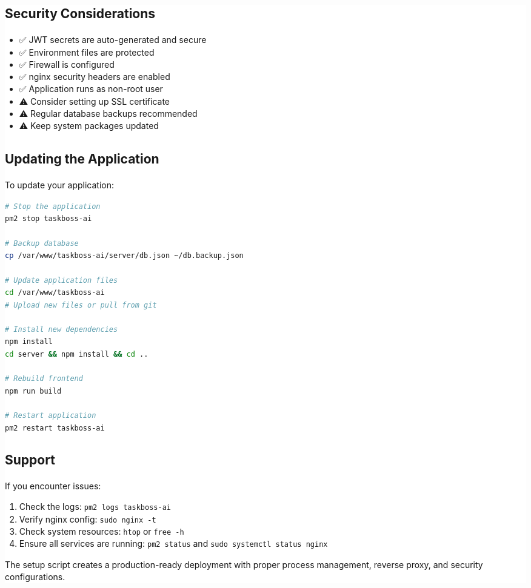 ## Security Considerations

- ✅ JWT secrets are auto-generated and secure
- ✅ Environment files are protected
- ✅ Firewall is configured
- ✅ nginx security headers are enabled
- ✅ Application runs as non-root user
- ⚠️ Consider setting up SSL certificate
- ⚠️ Regular database backups recommended
- ⚠️ Keep system packages updated

## Updating the Application

To update your application:

```bash
# Stop the application
pm2 stop taskboss-ai

# Backup database
cp /var/www/taskboss-ai/server/db.json ~/db.backup.json

# Update application files
cd /var/www/taskboss-ai
# Upload new files or pull from git

# Install new dependencies
npm install
cd server && npm install && cd ..

# Rebuild frontend
npm run build

# Restart application
pm2 restart taskboss-ai
```

## Support

If you encounter issues:

1. Check the logs: `pm2 logs taskboss-ai`
2. Verify nginx config: `sudo nginx -t`
3. Check system resources: `htop` or `free -h`
4. Ensure all services are running: `pm2 status` and `sudo systemctl status nginx`

The setup script creates a production-ready deployment with proper process management, reverse proxy, and security configurations.